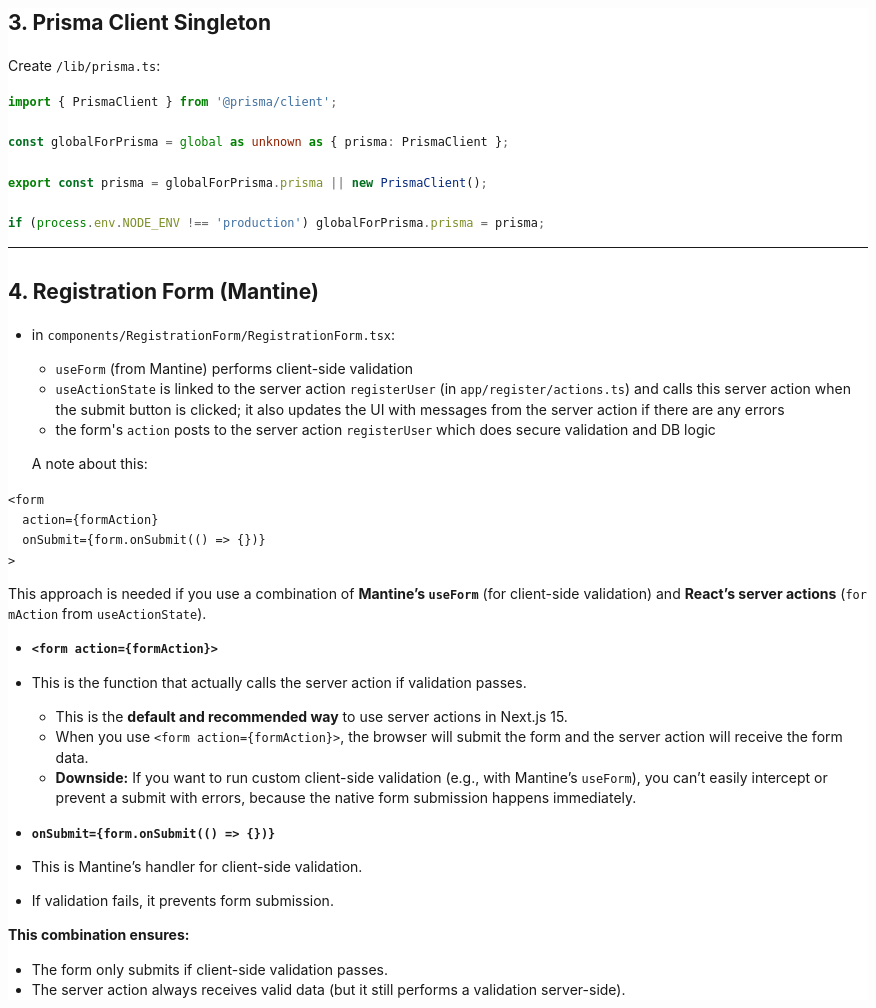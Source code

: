 
## 3. Prisma Client Singleton

Create `/lib/prisma.ts`:

```typescript
import { PrismaClient } from '@prisma/client';

const globalForPrisma = global as unknown as { prisma: PrismaClient };

export const prisma = globalForPrisma.prisma || new PrismaClient();

if (process.env.NODE_ENV !== 'production') globalForPrisma.prisma = prisma;
```

---

## 4. Registration Form (Mantine)

- in `components/RegistrationForm/RegistrationForm.tsx`:
  - `useForm` (from Mantine) performs client-side validation
  - `useActionState` is linked to the server action `registerUser` (in `app/register/actions.ts`) and calls this server action when the submit button is clicked; it also updates the UI with messages from the server action if there are any errors
  - the form's `action` posts to the server action `registerUser` which does secure validation and DB logic

  A note about this:

```tsx
<form
  action={formAction}
  onSubmit={form.onSubmit(() => {})}
>
```

This approach is needed if you use a combination of **Mantine’s `useForm`** (for client-side validation) and **React’s server actions** (`formAction` from `useActionState`).

- **`<form action={formAction}>`**
- This is the function that actually calls the server action if validation passes.
  - This is the **default and recommended way** to use server actions in Next.js 15.
  - When you use `<form action={formAction}>`, the browser will submit the form and the server action will receive the form data.
  - **Downside:** If you want to run custom client-side validation (e.g., with Mantine’s `useForm`), you can’t easily intercept or prevent a submit with errors, because the native form submission happens immediately.

- **`onSubmit={form.onSubmit(() => {})}`**
- This is Mantine’s handler for client-side validation.
- If validation fails, it prevents form submission.

**This combination ensures:**

- The form only submits if client-side validation passes.
- The server action always receives valid data (but it still performs a validation server-side).
